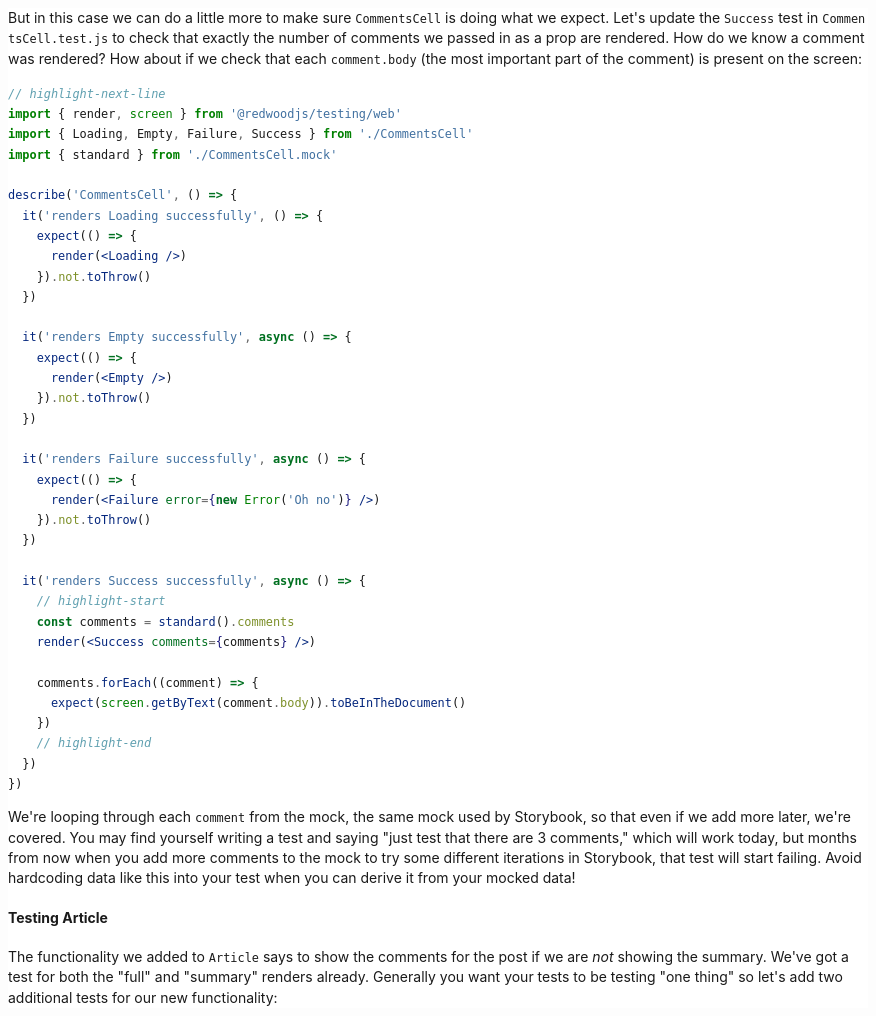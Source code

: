 But in this case we can do a little more to make sure `CommentsCell` is doing what we expect. Let's update the `Success` test in `CommentsCell.test.js` to check that exactly the number of comments we passed in as a prop are rendered. How do we know a comment was rendered? How about if we check that each `comment.body` (the most important part of the comment) is present on the screen:

```jsx title="web/src/components/CommentsCell/CommentsCell.test.js"
// highlight-next-line
import { render, screen } from '@redwoodjs/testing/web'
import { Loading, Empty, Failure, Success } from './CommentsCell'
import { standard } from './CommentsCell.mock'

describe('CommentsCell', () => {
  it('renders Loading successfully', () => {
    expect(() => {
      render(<Loading />)
    }).not.toThrow()
  })

  it('renders Empty successfully', async () => {
    expect(() => {
      render(<Empty />)
    }).not.toThrow()
  })

  it('renders Failure successfully', async () => {
    expect(() => {
      render(<Failure error={new Error('Oh no')} />)
    }).not.toThrow()
  })

  it('renders Success successfully', async () => {
    // highlight-start
    const comments = standard().comments
    render(<Success comments={comments} />)

    comments.forEach((comment) => {
      expect(screen.getByText(comment.body)).toBeInTheDocument()
    })
    // highlight-end
  })
})

```

We're looping through each `comment` from the mock, the same mock used by Storybook, so that even if we add more later, we're covered. You may find yourself writing a test and saying "just test that there are 3 comments," which will work today, but months from now when you add more comments to the mock to try some different iterations in Storybook, that test will start failing. Avoid hardcoding data like this into your test when you can derive it from your mocked data!

#### Testing Article

The functionality we added to `Article` says to show the comments for the post if we are *not* showing the summary. We've got a test for both the "full" and "summary" renders already. Generally you want your tests to be testing "one thing" so let's add two additional tests for our new functionality:
